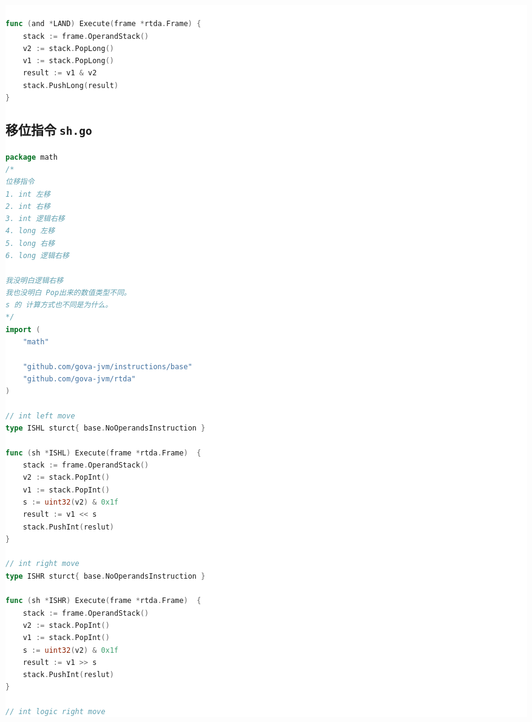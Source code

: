 ```go

func (and *LAND) Execute(frame *rtda.Frame) {
	stack := frame.OperandStack()
	v2 := stack.PopLong()
	v1 := stack.PopLong()
	result := v1 & v2
	stack.PushLong(result)
}

```





## 移位指令 `sh.go`



```go
package math
/*
位移指令
1. int 左移
2. int 右移
3. int 逻辑右移
4. long 左移
5. long 右移
6. long 逻辑右移

我没明白逻辑右移
我也没明白 Pop出来的数值类型不同。
s 的 计算方式也不同是为什么。
*/
import (
	"math"

	"github.com/gova-jvm/instructions/base"
	"github.com/gova-jvm/rtda"
)

// int left move
type ISHL sturct{ base.NoOperandsInstruction } 

func (sh *ISHL) Execute(frame *rtda.Frame)  {
	stack := frame.OperandStack()
	v2 := stack.PopInt()
	v1 := stack.PopInt()
	s := uint32(v2) & 0x1f
	result := v1 << s
	stack.PushInt(reslut)
}

// int right move
type ISHR sturct{ base.NoOperandsInstruction } 

func (sh *ISHR) Execute(frame *rtda.Frame)  {
	stack := frame.OperandStack()
	v2 := stack.PopInt()
	v1 := stack.PopInt()
	s := uint32(v2) & 0x1f
	result := v1 >> s
	stack.PushInt(reslut)
}

// int logic right move
```
